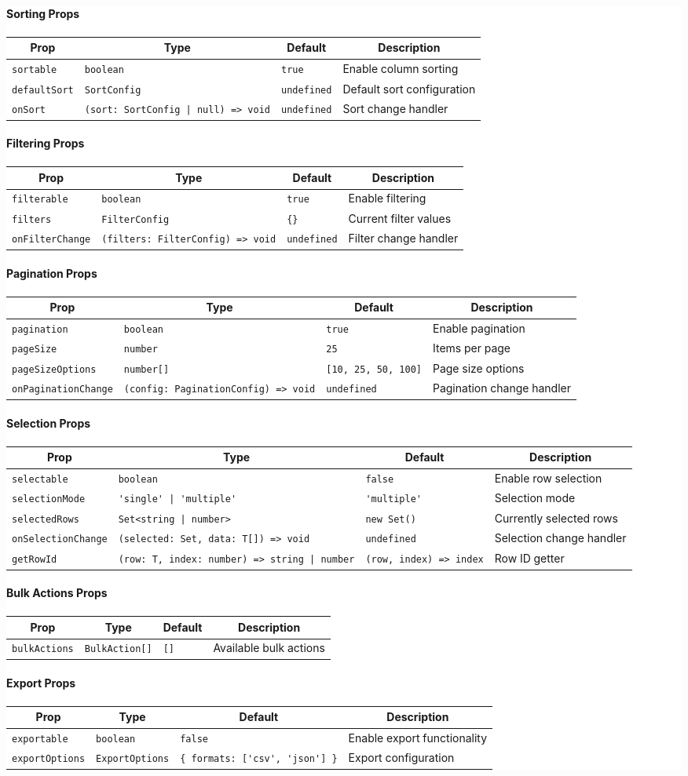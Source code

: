 #### Sorting Props
| Prop | Type | Default | Description |
|------|------|---------|-------------|
| `sortable` | `boolean` | `true` | Enable column sorting |
| `defaultSort` | `SortConfig` | `undefined` | Default sort configuration |
| `onSort` | `(sort: SortConfig \| null) => void` | `undefined` | Sort change handler |

#### Filtering Props
| Prop | Type | Default | Description |
|------|------|---------|-------------|
| `filterable` | `boolean` | `true` | Enable filtering |
| `filters` | `FilterConfig` | `{}` | Current filter values |
| `onFilterChange` | `(filters: FilterConfig) => void` | `undefined` | Filter change handler |

#### Pagination Props
| Prop | Type | Default | Description |
|------|------|---------|-------------|
| `pagination` | `boolean` | `true` | Enable pagination |
| `pageSize` | `number` | `25` | Items per page |
| `pageSizeOptions` | `number[]` | `[10, 25, 50, 100]` | Page size options |
| `onPaginationChange` | `(config: PaginationConfig) => void` | `undefined` | Pagination change handler |

#### Selection Props
| Prop | Type | Default | Description |
|------|------|---------|-------------|
| `selectable` | `boolean` | `false` | Enable row selection |
| `selectionMode` | `'single' \| 'multiple'` | `'multiple'` | Selection mode |
| `selectedRows` | `Set<string \| number>` | `new Set()` | Currently selected rows |
| `onSelectionChange` | `(selected: Set, data: T[]) => void` | `undefined` | Selection change handler |
| `getRowId` | `(row: T, index: number) => string \| number` | `(row, index) => index` | Row ID getter |

#### Bulk Actions Props
| Prop | Type | Default | Description |
|------|------|---------|-------------|
| `bulkActions` | `BulkAction[]` | `[]` | Available bulk actions |

#### Export Props
| Prop | Type | Default | Description |
|------|------|---------|-------------|
| `exportable` | `boolean` | `false` | Enable export functionality |
| `exportOptions` | `ExportOptions` | `{ formats: ['csv', 'json'] }` | Export configuration |
